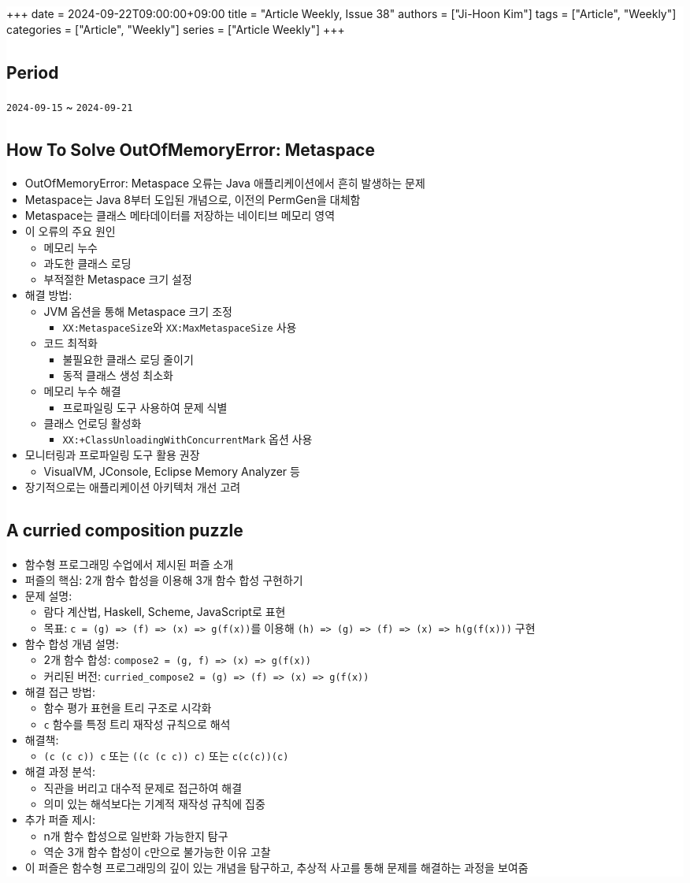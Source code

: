 +++
date = 2024-09-22T09:00:00+09:00
title = "Article Weekly, Issue 38"
authors = ["Ji-Hoon Kim"]
tags = ["Article", "Weekly"]
categories = ["Article", "Weekly"]
series = ["Article Weekly"]
+++

## Period

`2024-09-15` ~ `2024-09-21`

## How To Solve OutOfMemoryError: Metaspace

- OutOfMemoryError: Metaspace 오류는 Java 애플리케이션에서 흔히 발생하는 문제
- Metaspace는 Java 8부터 도입된 개념으로, 이전의 PermGen을 대체함
- Metaspace는 클래스 메타데이터를 저장하는 네이티브 메모리 영역
- 이 오류의 주요 원인
  - 메모리 누수
  - 과도한 클래스 로딩
  - 부적절한 Metaspace 크기 설정
- 해결 방법:
  - JVM 옵션을 통해 Metaspace 크기 조정
    - `XX:MetaspaceSize`와 `XX:MaxMetaspaceSize` 사용
  - 코드 최적화
    - 불필요한 클래스 로딩 줄이기
    - 동적 클래스 생성 최소화
  - 메모리 누수 해결
    - 프로파일링 도구 사용하여 문제 식별
  - 클래스 언로딩 활성화
    - `XX:+ClassUnloadingWithConcurrentMark` 옵션 사용
- 모니터링과 프로파일링 도구 활용 권장
  - VisualVM, JConsole, Eclipse Memory Analyzer 등
- 장기적으로는 애플리케이션 아키텍처 개선 고려

## A curried composition puzzle

- 함수형 프로그래밍 수업에서 제시된 퍼즐 소개
- 퍼즐의 핵심: 2개 함수 합성을 이용해 3개 함수 합성 구현하기
- 문제 설명:
  - 람다 계산법, Haskell, Scheme, JavaScript로 표현
  - 목표: `c = (g) => (f) => (x) => g(f(x))`를 이용해 `(h) => (g) => (f) => (x) => h(g(f(x)))` 구현
- 함수 합성 개념 설명:
  - 2개 함수 합성: `compose2 = (g, f) => (x) => g(f(x))`
  - 커리된 버전: `curried_compose2 = (g) => (f) => (x) => g(f(x))`
- 해결 접근 방법:
  - 함수 평가 표현을 트리 구조로 시각화
  - `c` 함수를 특정 트리 재작성 규칙으로 해석
- 해결책:
  - `(c (c c)) c` 또는 `((c (c c)) c)` 또는 `c(c(c))(c)`
- 해결 과정 분석:
  - 직관을 버리고 대수적 문제로 접근하여 해결
  - 의미 있는 해석보다는 기계적 재작성 규칙에 집중
- 추가 퍼즐 제시:
  - n개 함수 합성으로 일반화 가능한지 탐구
  - 역순 3개 함수 합성이 `c`만으로 불가능한 이유 고찰
- 이 퍼즐은 함수형 프로그래밍의 깊이 있는 개념을 탐구하고, 추상적 사고를 통해 문제를 해결하는 과정을 보여줌
